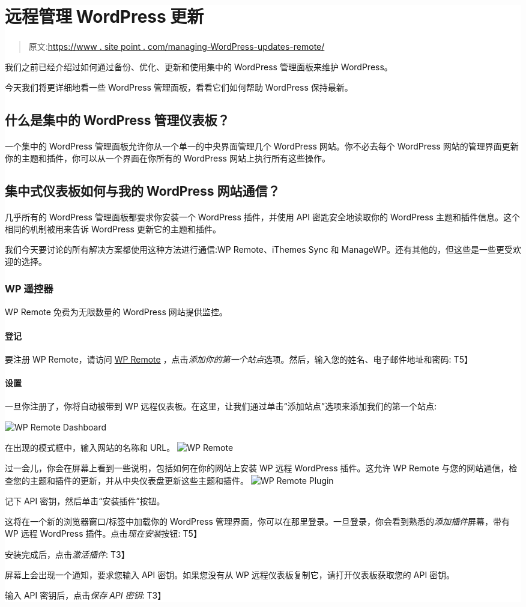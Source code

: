 # 远程管理 WordPress 更新

> 原文:[https://www . site point . com/managing-WordPress-updates-remote/](https://www.sitepoint.com/managing-wordpress-updates-remotely/)

我们之前已经介绍过如何通过备份、优化、更新和使用集中的 WordPress 管理面板来维护 WordPress。

今天我们将更详细地看一些 WordPress 管理面板，看看它们如何帮助 WordPress 保持最新。

## 什么是集中的 WordPress 管理仪表板？

一个集中的 WordPress 管理面板允许你从一个单一的中央界面管理几个 WordPress 网站。你不必去每个 WordPress 网站的管理界面更新你的主题和插件，你可以从一个界面在你所有的 WordPress 网站上执行所有这些操作。

## 集中式仪表板如何与我的 WordPress 网站通信？

几乎所有的 WordPress 管理面板都要求你安装一个 WordPress 插件，并使用 API 密匙安全地读取你的 WordPress 主题和插件信息。这个相同的机制被用来告诉 WordPress 更新它的主题和插件。

我们今天要讨论的所有解决方案都使用这种方法进行通信:WP Remote、iThemes Sync 和 ManageWP。还有其他的，但这些是一些更受欢迎的选择。

### WP 遥控器

WP Remote 免费为无限数量的 WordPress 网站提供监控。

#### 登记

要注册 WP Remote，请访问 [WP Remote](https://wpremote.com) ，点击*添加你的第一个站点*选项。然后，输入您的姓名、电子邮件地址和密码:
T5】

#### 设置

一旦你注册了，你将自动被带到 WP 远程仪表板。在这里，让我们通过单击“添加站点”选项来添加我们的第一个站点:

![WP Remote Dashboard](../Images/97efd2afab772081ce5085b4c48d3bbf.png)

在出现的模式框中，输入网站的名称和 URL。
![WP Remote](../Images/39b8d17799d012928e0f9cae9c98ad9e.png)

过一会儿，你会在屏幕上看到一些说明，包括如何在你的网站上安装 WP 远程 WordPress 插件。这允许 WP Remote 与您的网站通信，检查您的主题和插件的更新，并从中央仪表盘更新这些主题和插件。
![WP Remote Plugin](../Images/3d518f8f7667d2b5085db7026ecc9a01.png)

记下 API 密钥，然后单击“安装插件”按钮。

这将在一个新的浏览器窗口/标签中加载你的 WordPress 管理界面，你可以在那里登录。一旦登录，你会看到熟悉的*添加插件*屏幕，带有 WP 远程 WordPress 插件。点击*现在安装*按钮:
T5】

安装完成后，点击*激活插件*:
T3】

屏幕上会出现一个通知，要求您输入 API 密钥。如果您没有从 WP 远程仪表板复制它，请打开仪表板获取您的 API 密钥。

输入 API 密钥后，点击*保存 API 密钥*:
T3】
